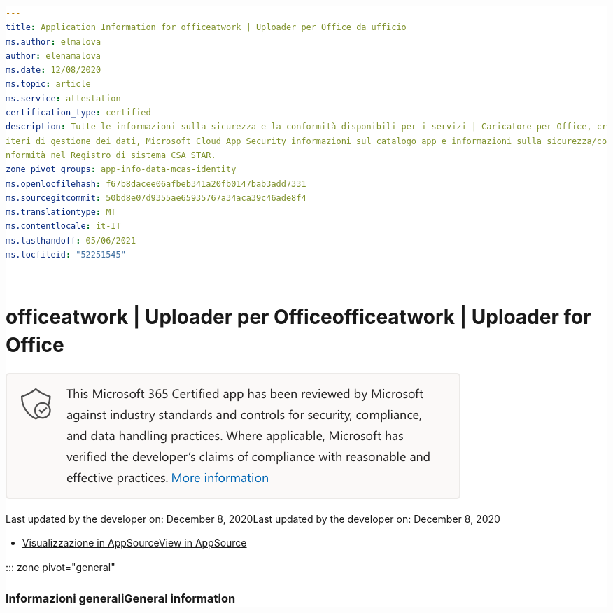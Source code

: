 ```yaml
---
title: Application Information for officeatwork | Uploader per Office da ufficio
ms.author: elmalova
author: elenamalova
ms.date: 12/08/2020
ms.topic: article
ms.service: attestation
certification_type: certified
description: Tutte le informazioni sulla sicurezza e la conformità disponibili per i servizi | Caricatore per Office, criteri di gestione dei dati, Microsoft Cloud App Security informazioni sul catalogo app e informazioni sulla sicurezza/conformità nel Registro di sistema CSA STAR.
zone_pivot_groups: app-info-data-mcas-identity
ms.openlocfilehash: f67b8dacee06afbeb341a20fb0147bab3add7331
ms.sourcegitcommit: 50bd8e07d9355ae65935767a34aca39c46ade8f4
ms.translationtype: MT
ms.contentlocale: it-IT
ms.lasthandoff: 05/06/2021
ms.locfileid: "52251545"
---
```

# <a name="officeatwork--uploader-for-office"></a><span data-ttu-id="9daca-103">officeatwork | Uploader per Office</span><span class="sxs-lookup"><span data-stu-id="9daca-103">officeatwork | Uploader for Office</span></span>

<p></p><a href="https://aka.ms/appcertification" alt="This Microsoft 365 Certified app has been reviewed by Microsoft against industry standards and controls for security, compliance, and data handling practices. Where applicable, Microsoft has verified the developer's claims of compliance with reasonable and effective practices." target="_blank"><img alt="Click here for more information on the Microsoft Certified app program." src="../media/certified.png" width="650" /></a>
<p><span data-ttu-id="9daca-104">Last updated by the developer on: December 8, 2020</span><span class="sxs-lookup"><span data-stu-id="9daca-104">Last updated by the developer on: December 8, 2020</span></span></p>

* <span data-ttu-id="9daca-105"><a href="https://appsource.microsoft.com/product/office/WA104381430" target="_blank">Visualizzazione in AppSource</a></span><span class="sxs-lookup"><span data-stu-id="9daca-105"><a href="https://appsource.microsoft.com/product/office/WA104381430" target="_blank">View in AppSource</a></span></span>

::: zone pivot="general"

### <a name="general-information"></a><span data-ttu-id="9daca-106">Informazioni generali</span><span class="sxs-lookup"><span data-stu-id="9daca-106">General information</span></span>
